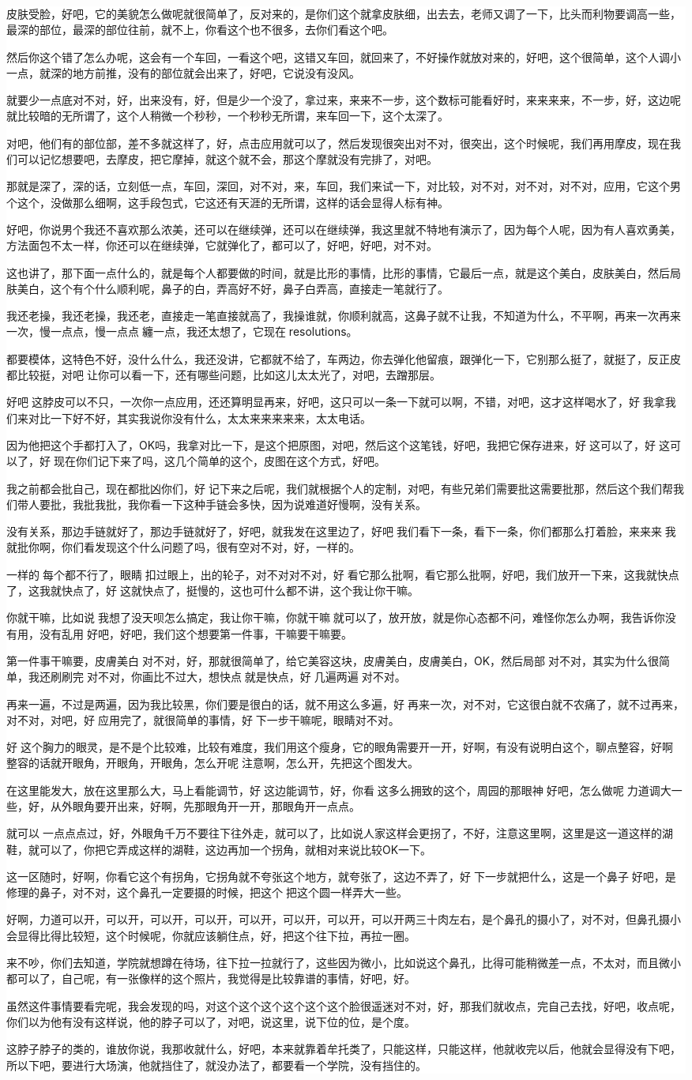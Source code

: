 皮肤受脸，好吧，它的美貌怎么做呢就很简单了，反对来的，是你们这个就拿皮肤细，出去去，老师又调了一下，比头而利物要调高一些，最深的部位，最深的部位往前，就不上，你看这个也不很多，去你们看这个吧。

然后你这个错了怎么办呢，这会有一个车回，一看这个吧，这错又车回，就回来了，不好操作就放对来的，好吧，这个很简单，这个人调小一点，就深的地方前推，没有的部位就会出来了，好吧，它说没有没风。

就要少一点底对不对，好，出来没有，好，但是少一个没了，拿过来，来来不一步，这个数标可能看好时，来来来来，不一步，好，这边呢就比较暗的无所谓了，这个人稍微一个秒秒，一个秒秒无所谓，来车回一下，这个太深了。

对吧，他们有的部位部，差不多就这样了，好，点击应用就可以了，然后发现很突出对不对，很突出，这个时候呢，我们再用摩皮，现在我们可以记忆想要吧，去摩皮，把它摩掉，就这个就不会，那这个摩就没有完排了，对吧。

那就是深了，深的话，立刻低一点，车回，深回，对不对，来，车回，我们来试一下，对比较，对不对，对不对，对不对，应用，它这个男个这个，没做那么细啊，这手段包式，它这还有天涯的无所谓，这样的话会显得人标有神。

好吧，你说男个我还不喜欢那么浓美，还可以在继续弹，还可以在继续弹，我这里就不特地有演示了，因为每个人呢，因为有人喜欢勇美，方法面包不太一样，你还可以在继续弹，它就弹化了，都可以了，好吧，好吧，对不对。

这也讲了，那下面一点什么的，就是每个人都要做的时间，就是比形的事情，比形的事情，它最后一点，就是这个美白，皮肤美白，然后局肤美白，这个有个什么顺利呢，鼻子的白，弄高好不好，鼻子白弄高，直接走一笔就行了。

我还老操，我还老操，我还老，直接走一笔直接就高了，我操谁就，你顺利就高，这鼻子就不让我，不知道为什么，不平啊，再来一次再来一次，慢一点点，慢一点点 纏一点，我还太想了，它现在 resolutions。

都要模体，这特色不好，没什么什么，我还没讲，它都就不给了，车两边，你去弹化他留痕，跟弹化一下，它别那么挺了，就挺了，反正皮都比较挺，对吧 让你可以看一下，还有哪些问题，比如这儿太太光了，对吧，去蹭那层。

好吧 这脖皮可以不只，一次你一点应用，还还算明显再来，好吧，这只可以一条一下就可以啊，不错，对吧，这才这样喝水了，好 我拿我们来对比一下好不好，其实我说你没有什么，太太来来来来来，太太电话。

因为他把这个手都打入了，OK吗，我拿对比一下，是这个把原图，对吧，然后这个这笔钱，好吧，我把它保存进来，好 这可以了，好 这可以了，好 现在你们记下来了吗，这几个简单的这个，皮图在这个方式，好吧。

我之前都会批自己，现在都批凶你们，好 记下来之后呢，我们就根据个人的定制，对吧，有些兄弟们需要批这需要批那，然后这个我们帮我们带人要批，我批我批，我你看一下这种手链会多快，因为说难道好慢啊，没有关系。

没有关系，那边手链就好了，那边手链就好了，好吧，就我发在这里边了，好吧 我们看下一条，看下一条，你们都那么打着脸，来来来 我就批你啊，你们看发现这个什么问题了吗，很有空对不对，好，一样的。

一样的 每个都不行了，眼睛 扣过眼上，出的轮子，对不对对不对，好 看它那么批啊，看它那么批啊，好吧，我们放开一下来，这我就快点了，这我就快点了，好 这就快点了，挺慢的，这也可什么都不讲，这个我让你干嘛。

你就干嘛，比如说 我想了没天呗怎么搞定，我让你干嘛，你就干嘛 就可以了，放开放，就是你心态都不问，难怪你怎么办啊，我告诉你没有用，没有乱用 好吧，好吧，我们这个想要第一件事，干嘛要干嘛要。

第一件事干嘛要，皮膚美白 对不对，好，那就很简单了，给它美容这块，皮膚美白，皮膚美白，OK，然后局部 对不对，其实为什么很简单，我还刷刷完 对不对，你画比不过大，想快点 就是快点，好 几遍两遍 对不对。

再来一遍，不过是两遍，因为我比较黑，你们要是很白的话，就不用这么多遍，好 再来一次，对不对，它这很白就不农痛了，就不过再来，对不对，对吧，好 应用完了，就很简单的事情，好 下一步干嘛呢，眼睛对不对。

好 这个胸力的眼灵，是不是个比较难，比较有难度，我们用这个瘦身，它的眼角需要开一开，好啊，有没有说明白这个，聊点整容，好啊 整容的话就开眼角，开眼角，开眼角，怎么开呢 注意啊，怎么开，先把这个图发大。

在这里能发大，放在这里那么大，马上看能调节，好 这边能调节，好，你看 这多么拥致的这个，周园的那眼神 好吧，怎么做呢 力道调大一些，好，从外眼角要开出来，好啊，先那眼角开一开，那眼角开一点点。

就可以 一点点点过，好，外眼角千万不要往下往外走，就可以了，比如说人家这样会更拐了，不好，注意这里啊，这里是这一道这样的湖鞋，就可以了，你把它弄成这样的湖鞋，这边再加一个拐角，就相对来说比较OK一下。

这一区随时，好啊，你看它这个有拐角，它拐角就不夸张这个地方，就夸张了，这边不弄了，好 下一步就把什么，这是一个鼻子 好吧，是修理的鼻子，对不对，这个鼻孔一定要摄的时候，把这个 把这个圆一样弄大一些。

好啊，力道可以开，可以开，可以开，可以开，可以开，可以开，可以开，可以开两三十肉左右，是个鼻孔的摄小了，对不对，但鼻孔摄小会显得比得比较短，这个时候呢，你就应该躺住点，好，把这个往下拉，再拉一圈。

来不吵，你们去知道，学院就想蹲在待场，往下拉一拉就行了，这些因为微小，比如说这个鼻孔，比得可能稍微差一点，不太对，而且微小都可以了，自己呢，有一张像样的这个照片，我觉得是比较靠谱的事情，好吧，好。

虽然这件事情要看完呢，我会发现的吗，对这个这个这个这个这个这个脸很遥迷对不对，好，那我们就收点，完自己去找，好吧，收点呢，你们以为他有没有这样说，他的脖子可以了，对吧，说这里，说下位的位，是个度。

这脖子脖子的类的，谁放你说，我那收就什么，好吧，本来就靠着牟托类了，只能这样，只能这样，他就收完以后，他就会显得没有下吧，所以下吧，要进行大场演，他就挡住了，就没办法了，都要看一个学院，没有挡住的。
